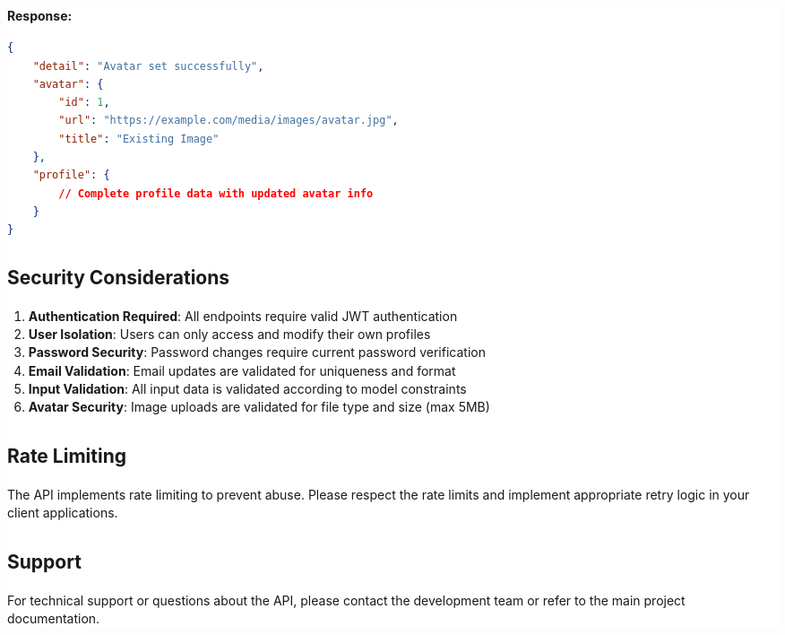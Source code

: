 **Response:**
```json
{
    "detail": "Avatar set successfully",
    "avatar": {
        "id": 1,
        "url": "https://example.com/media/images/avatar.jpg",
        "title": "Existing Image"
    },
    "profile": {
        // Complete profile data with updated avatar info
    }
}
```

## Security Considerations

1. **Authentication Required**: All endpoints require valid JWT authentication
2. **User Isolation**: Users can only access and modify their own profiles
3. **Password Security**: Password changes require current password verification
4. **Email Validation**: Email updates are validated for uniqueness and format
5. **Input Validation**: All input data is validated according to model constraints
6. **Avatar Security**: Image uploads are validated for file type and size (max 5MB)

## Rate Limiting

The API implements rate limiting to prevent abuse. Please respect the rate limits and implement appropriate retry logic in your client applications.

## Support

For technical support or questions about the API, please contact the development team or refer to the main project documentation.
